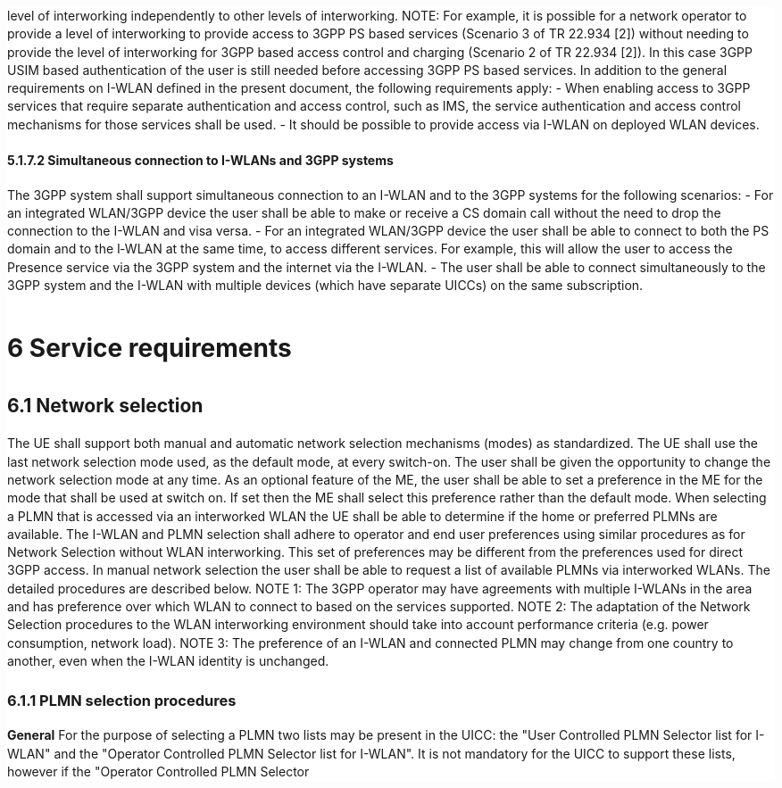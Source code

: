 level of interworking independently to other levels of interworking.
NOTE: For example, it is possible for a network operator to provide a level of
interworking to provide access to 3GPP PS based services (Scenario 3 of TR
22.934 [2]) without needing to provide the level of interworking for 3GPP
based access control and charging (Scenario 2 of TR 22.934 [2]). In this case
3GPP USIM based authentication of the user is still needed before accessing
3GPP PS based services.
In addition to the general requirements on I-WLAN defined in the present
document, the following requirements apply:
\- When enabling access to 3GPP services that require separate authentication
and access control, such as IMS, the service authentication and access control
mechanisms for those services shall be used.
\- It should be possible to provide access via I-WLAN on deployed WLAN
devices.
#### 5.1.7.2 Simultaneous connection to I-WLANs and 3GPP systems
The 3GPP system shall support simultaneous connection to an I-WLAN and to the
3GPP systems for the following scenarios:
\- For an integrated WLAN/3GPP device the user shall be able to make or
receive a CS domain call without the need to drop the connection to the I-WLAN
and visa versa.
\- For an integrated WLAN/3GPP device the user shall be able to connect to
both the PS domain and to the I‑WLAN at the same time, to access different
services. For example, this will allow the user to access the Presence service
via the 3GPP system and the internet via the I-WLAN.
\- The user shall be able to connect simultaneously to the 3GPP system and the
I-WLAN with multiple devices (which have separate UICCs) on the same
subscription.
# 6 Service requirements
## 6.1 Network selection
The UE shall support both manual and automatic network selection mechanisms
(modes) as standardized.
The UE shall use the last network selection mode used, as the default mode, at
every switch-on.
The user shall be given the opportunity to change the network selection mode
at any time. As an optional feature of the ME, the user shall be able to set a
preference in the ME for the mode that shall be used at switch on. If set then
the ME shall select this preference rather than the default mode.
When selecting a PLMN that is accessed via an interworked WLAN the UE shall be
able to determine if the home or preferred PLMNs are available. The I-WLAN and
PLMN selection shall adhere to operator and end user preferences using similar
procedures as for Network Selection without WLAN interworking. This set of
preferences may be different from the preferences used for direct 3GPP access.
In manual network selection the user shall be able to request a list of
available PLMNs via interworked WLANs. The detailed procedures are described
below.
NOTE 1: The 3GPP operator may have agreements with multiple I-WLANs in the
area and has preference over which WLAN to connect to based on the services
supported.
NOTE 2: The adaptation of the Network Selection procedures to the WLAN
interworking environment should take into account performance criteria (e.g.
power consumption, network load).
NOTE 3: The preference of an I-WLAN and connected PLMN may change from one
country to another, even when the I-WLAN identity is unchanged.
### 6.1.1 PLMN selection procedures
**General**
For the purpose of selecting a PLMN two lists may be present in the UICC: the
\"User Controlled PLMN Selector list for I-WLAN\" and the \"Operator
Controlled PLMN Selector list for I-WLAN\". It is not mandatory for the UICC
to support these lists, however if the \"Operator Controlled PLMN Selector